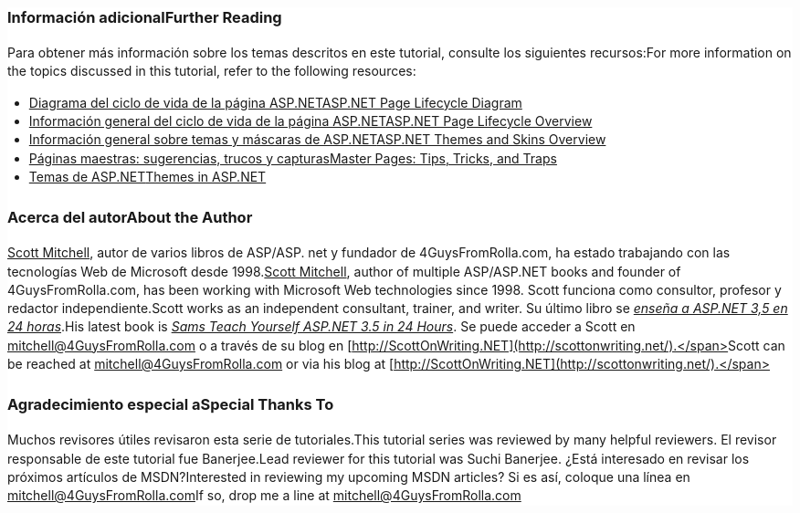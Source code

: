 ### <a name="further-reading"></a><span data-ttu-id="0a48a-289">Información adicional</span><span class="sxs-lookup"><span data-stu-id="0a48a-289">Further Reading</span></span>

<span data-ttu-id="0a48a-290">Para obtener más información sobre los temas descritos en este tutorial, consulte los siguientes recursos:</span><span class="sxs-lookup"><span data-stu-id="0a48a-290">For more information on the topics discussed in this tutorial, refer to the following resources:</span></span>

- [<span data-ttu-id="0a48a-291">Diagrama del ciclo de vida de la página ASP.NET</span><span class="sxs-lookup"><span data-stu-id="0a48a-291">ASP.NET Page Lifecycle Diagram</span></span>](http://emanish.googlepages.com/Asp.Net2.0Lifecycle.PNG)
- [<span data-ttu-id="0a48a-292">Información general del ciclo de vida de la página ASP.NET</span><span class="sxs-lookup"><span data-stu-id="0a48a-292">ASP.NET Page Lifecycle Overview</span></span>](https://msdn.microsoft.com/library/ms178472.aspx)
- [<span data-ttu-id="0a48a-293">Información general sobre temas y máscaras de ASP.NET</span><span class="sxs-lookup"><span data-stu-id="0a48a-293">ASP.NET Themes and Skins Overview</span></span>](https://msdn.microsoft.com/library/ykzx33wh.aspx)
- [<span data-ttu-id="0a48a-294">Páginas maestras: sugerencias, trucos y capturas</span><span class="sxs-lookup"><span data-stu-id="0a48a-294">Master Pages: Tips, Tricks, and Traps</span></span>](http://www.odetocode.com/articles/450.aspx)
- [<span data-ttu-id="0a48a-295">Temas de ASP.NET</span><span class="sxs-lookup"><span data-stu-id="0a48a-295">Themes in ASP.NET</span></span>](http://www.odetocode.com/articles/423.aspx)

### <a name="about-the-author"></a><span data-ttu-id="0a48a-296">Acerca del autor</span><span class="sxs-lookup"><span data-stu-id="0a48a-296">About the Author</span></span>

<span data-ttu-id="0a48a-297">[Scott Mitchell](http://www.4guysfromrolla.com/ScottMitchell.shtml), autor de varios libros de ASP/ASP. net y fundador de 4GuysFromRolla.com, ha estado trabajando con las tecnologías Web de Microsoft desde 1998.</span><span class="sxs-lookup"><span data-stu-id="0a48a-297">[Scott Mitchell](http://www.4guysfromrolla.com/ScottMitchell.shtml), author of multiple ASP/ASP.NET books and founder of 4GuysFromRolla.com, has been working with Microsoft Web technologies since 1998.</span></span> <span data-ttu-id="0a48a-298">Scott funciona como consultor, profesor y redactor independiente.</span><span class="sxs-lookup"><span data-stu-id="0a48a-298">Scott works as an independent consultant, trainer, and writer.</span></span> <span data-ttu-id="0a48a-299">Su último libro se [*enseña a ASP.NET 3,5 en 24 horas*](https://www.amazon.com/exec/obidos/ASIN/0672329972/4guysfromrollaco).</span><span class="sxs-lookup"><span data-stu-id="0a48a-299">His latest book is [*Sams Teach Yourself ASP.NET 3.5 in 24 Hours*](https://www.amazon.com/exec/obidos/ASIN/0672329972/4guysfromrollaco).</span></span> <span data-ttu-id="0a48a-300">Se puede acceder a Scott en [mitchell@4GuysFromRolla.com](mailto:mitchell@4GuysFromRolla.com) o a través de su blog en [http://ScottOnWriting.NET](http://scottonwriting.net/).</span><span class="sxs-lookup"><span data-stu-id="0a48a-300">Scott can be reached at [mitchell@4GuysFromRolla.com](mailto:mitchell@4GuysFromRolla.com) or via his blog at [http://ScottOnWriting.NET](http://scottonwriting.net/).</span></span>

### <a name="special-thanks-to"></a><span data-ttu-id="0a48a-301">Agradecimiento especial a</span><span class="sxs-lookup"><span data-stu-id="0a48a-301">Special Thanks To</span></span>

<span data-ttu-id="0a48a-302">Muchos revisores útiles revisaron esta serie de tutoriales.</span><span class="sxs-lookup"><span data-stu-id="0a48a-302">This tutorial series was reviewed by many helpful reviewers.</span></span> <span data-ttu-id="0a48a-303">El revisor responsable de este tutorial fue Banerjee.</span><span class="sxs-lookup"><span data-stu-id="0a48a-303">Lead reviewer for this tutorial was Suchi Banerjee.</span></span> <span data-ttu-id="0a48a-304">¿Está interesado en revisar los próximos artículos de MSDN?</span><span class="sxs-lookup"><span data-stu-id="0a48a-304">Interested in reviewing my upcoming MSDN articles?</span></span> <span data-ttu-id="0a48a-305">Si es así, coloque una línea en [mitchell@4GuysFromRolla.com](mailto:mitchell@4GuysFromRolla.com)</span><span class="sxs-lookup"><span data-stu-id="0a48a-305">If so, drop me a line at [mitchell@4GuysFromRolla.com](mailto:mitchell@4GuysFromRolla.com)</span></span>
